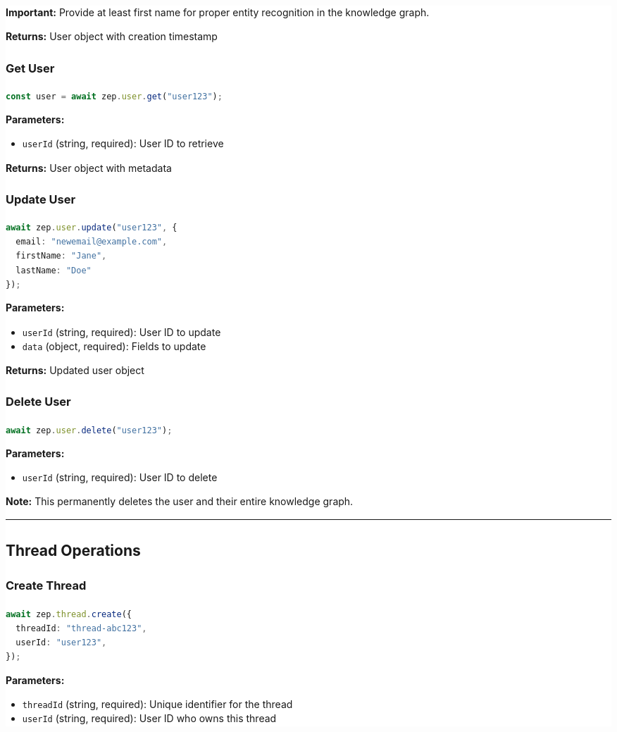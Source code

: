 **Important:** Provide at least first name for proper entity recognition in the knowledge graph.

**Returns:** User object with creation timestamp

### Get User

```typescript
const user = await zep.user.get("user123");
```

**Parameters:**
- `userId` (string, required): User ID to retrieve

**Returns:** User object with metadata

### Update User

```typescript
await zep.user.update("user123", {
  email: "newemail@example.com",
  firstName: "Jane",
  lastName: "Doe"
});
```

**Parameters:**
- `userId` (string, required): User ID to update
- `data` (object, required): Fields to update

**Returns:** Updated user object

### Delete User

```typescript
await zep.user.delete("user123");
```

**Parameters:**
- `userId` (string, required): User ID to delete

**Note:** This permanently deletes the user and their entire knowledge graph.

---

## Thread Operations

### Create Thread

```typescript
await zep.thread.create({
  threadId: "thread-abc123",
  userId: "user123",
});
```

**Parameters:**
- `threadId` (string, required): Unique identifier for the thread
- `userId` (string, required): User ID who owns this thread

